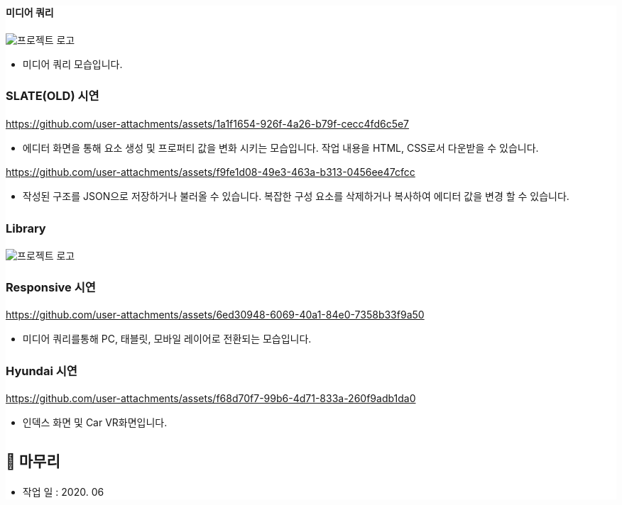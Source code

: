 #### 미디어 쿼리
<img src="https://gtypeid.github.io/resource/path/folio/niniz-3.png" width="300" alt="프로젝트 로고"><br>
- 미디어 쿼리 모습입니다.

### SLATE(OLD) 시연

https://github.com/user-attachments/assets/1a1f1654-926f-4a26-b79f-cecc4fd6c5e7

- 에디터 화면을 통해 요소 생성 및
프로퍼티 값을 변화 시키는 모습입니다.
작업 내용을 HTML, CSS로서 다운받을 수 있습니다.

https://github.com/user-attachments/assets/f9fe1d08-49e3-463a-b313-0456ee47cfcc

- 작성된 구조를 JSON으로 저장하거나 불러올 수 있습니다.
복잡한 구성 요소를 삭제하거나 복사하여 에디터 값을 변경 할 수 있습니다.

### Library
<img src="https://gtypeid.github.io/resource/path/folio/library-0.png" width="1000" alt="프로젝트 로고"><br>

### Responsive 시연

https://github.com/user-attachments/assets/6ed30948-6069-40a1-84e0-7358b33f9a50

- 미디어 쿼리를통해 PC, 태블릿, 모바일
레이어로 전환되는 모습입니다.

### Hyundai 시연

https://github.com/user-attachments/assets/f68d70f7-99b6-4d71-833a-260f9adb1da0

- 인덱스 화면 및 Car VR화면입니다.
 
## 📜 마무리
- 작업 일 : 2020. 06
